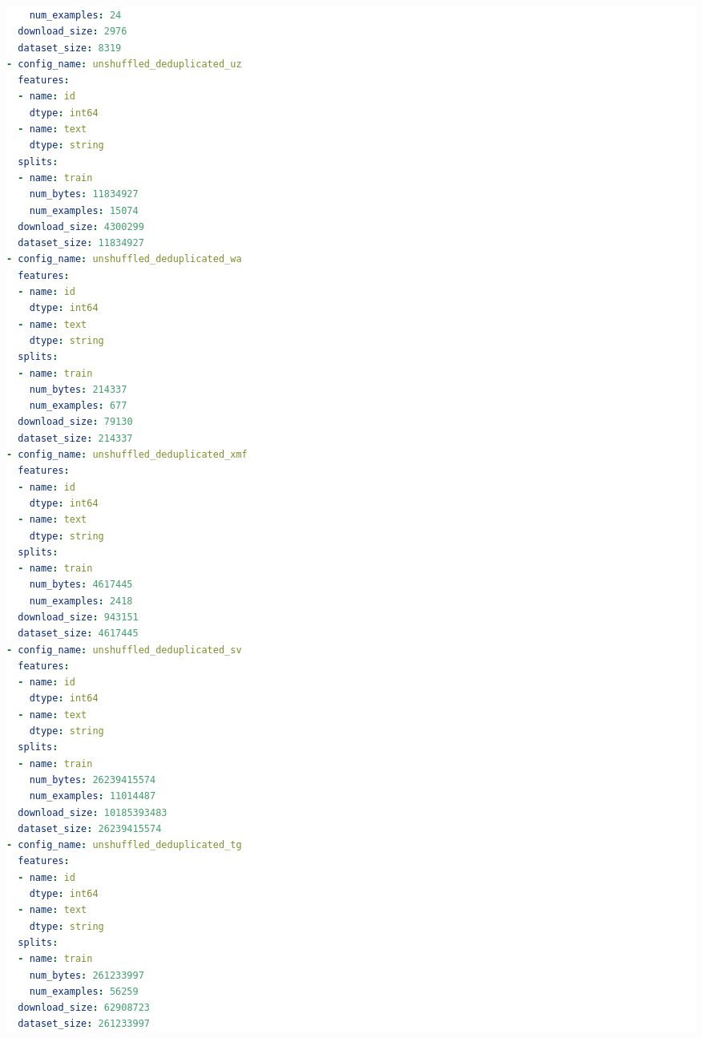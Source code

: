 ```yaml
    num_examples: 24
  download_size: 2976
  dataset_size: 8319
- config_name: unshuffled_deduplicated_uz
  features:
  - name: id
    dtype: int64
  - name: text
    dtype: string
  splits:
  - name: train
    num_bytes: 11834927
    num_examples: 15074
  download_size: 4300299
  dataset_size: 11834927
- config_name: unshuffled_deduplicated_wa
  features:
  - name: id
    dtype: int64
  - name: text
    dtype: string
  splits:
  - name: train
    num_bytes: 214337
    num_examples: 677
  download_size: 79130
  dataset_size: 214337
- config_name: unshuffled_deduplicated_xmf
  features:
  - name: id
    dtype: int64
  - name: text
    dtype: string
  splits:
  - name: train
    num_bytes: 4617445
    num_examples: 2418
  download_size: 943151
  dataset_size: 4617445
- config_name: unshuffled_deduplicated_sv
  features:
  - name: id
    dtype: int64
  - name: text
    dtype: string
  splits:
  - name: train
    num_bytes: 26239415574
    num_examples: 11014487
  download_size: 10185393483
  dataset_size: 26239415574
- config_name: unshuffled_deduplicated_tg
  features:
  - name: id
    dtype: int64
  - name: text
    dtype: string
  splits:
  - name: train
    num_bytes: 261233997
    num_examples: 56259
  download_size: 62908723
  dataset_size: 261233997
```